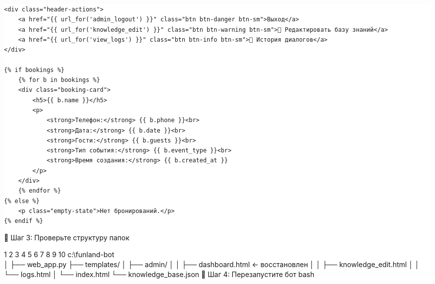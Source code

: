     <div class="header-actions">
        <a href="{{ url_for('admin_logout') }}" class="btn btn-danger btn-sm">Выход</a>
        <a href="{{ url_for('knowledge_edit') }}" class="btn btn-warning btn-sm">🔧 Редактировать базу знаний</a>
        <a href="{{ url_for('view_logs') }}" class="btn btn-info btn-sm">📜 История диалогов</a>
    </div>

    {% if bookings %}
        {% for b in bookings %}
        <div class="booking-card">
            <h5>{{ b.name }}</h5>
            <p>
                <strong>Телефон:</strong> {{ b.phone }}<br>
                <strong>Дата:</strong> {{ b.date }}<br>
                <strong>Гости:</strong> {{ b.guests }}<br>
                <strong>Тип события:</strong> {{ b.event_type }}<br>
                <strong>Время создания:</strong> {{ b.created_at }}
            </p>
        </div>
        {% endfor %}
    {% else %}
        <p class="empty-state">Нет бронирований.</p>
    {% endif %}
</div>
</body>
</html>
🔧 Шаг 3: Проверьте структуру папок


1
2
3
4
5
6
7
8
9
10
c:\funland-bot\
│
├── web_app.py
├── templates/
│   ├── admin/
│   │   ├── dashboard.html        ← восстановлен
│   │   ├── knowledge_edit.html
│   │   └── logs.html
│   └── index.html
└── knowledge_base.json
🔧 Шаг 4: Перезапустите бот
bash

